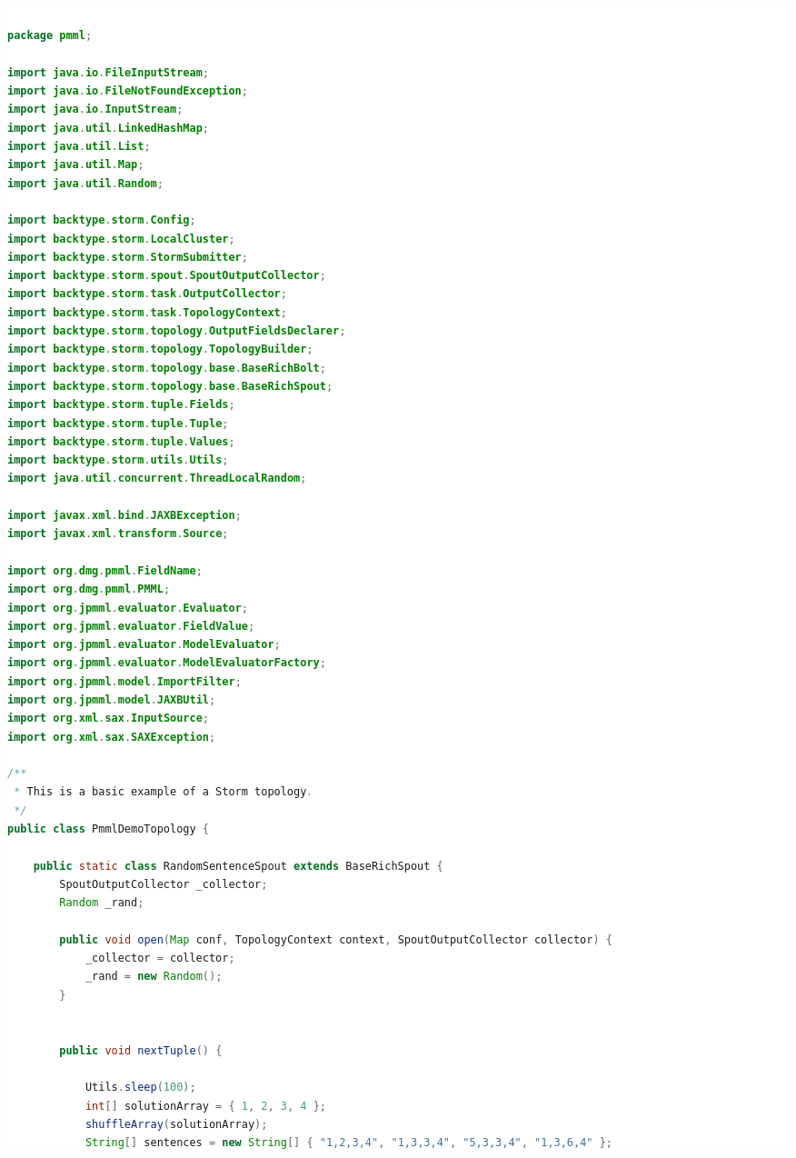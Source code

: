 
```java

package pmml;

import java.io.FileInputStream;
import java.io.FileNotFoundException;
import java.io.InputStream;
import java.util.LinkedHashMap;
import java.util.List;
import java.util.Map;
import java.util.Random;

import backtype.storm.Config;
import backtype.storm.LocalCluster;
import backtype.storm.StormSubmitter;
import backtype.storm.spout.SpoutOutputCollector;
import backtype.storm.task.OutputCollector;
import backtype.storm.task.TopologyContext;
import backtype.storm.topology.OutputFieldsDeclarer;
import backtype.storm.topology.TopologyBuilder;
import backtype.storm.topology.base.BaseRichBolt;
import backtype.storm.topology.base.BaseRichSpout;
import backtype.storm.tuple.Fields;
import backtype.storm.tuple.Tuple;
import backtype.storm.tuple.Values;
import backtype.storm.utils.Utils;
import java.util.concurrent.ThreadLocalRandom;

import javax.xml.bind.JAXBException;
import javax.xml.transform.Source;

import org.dmg.pmml.FieldName;
import org.dmg.pmml.PMML;
import org.jpmml.evaluator.Evaluator;
import org.jpmml.evaluator.FieldValue;
import org.jpmml.evaluator.ModelEvaluator;
import org.jpmml.evaluator.ModelEvaluatorFactory;
import org.jpmml.model.ImportFilter;
import org.jpmml.model.JAXBUtil;
import org.xml.sax.InputSource;
import org.xml.sax.SAXException;

/**
 * This is a basic example of a Storm topology.
 */
public class PmmlDemoTopology {

	public static class RandomSentenceSpout extends BaseRichSpout {
		SpoutOutputCollector _collector;
		Random _rand;

		public void open(Map conf, TopologyContext context, SpoutOutputCollector collector) {
			_collector = collector;
			_rand = new Random();
		}


		public void nextTuple() {

			Utils.sleep(100);
			int[] solutionArray = { 1, 2, 3, 4 };
			shuffleArray(solutionArray);
			String[] sentences = new String[] { "1,2,3,4", "1,3,3,4", "5,3,3,4", "1,3,6,4" };
```